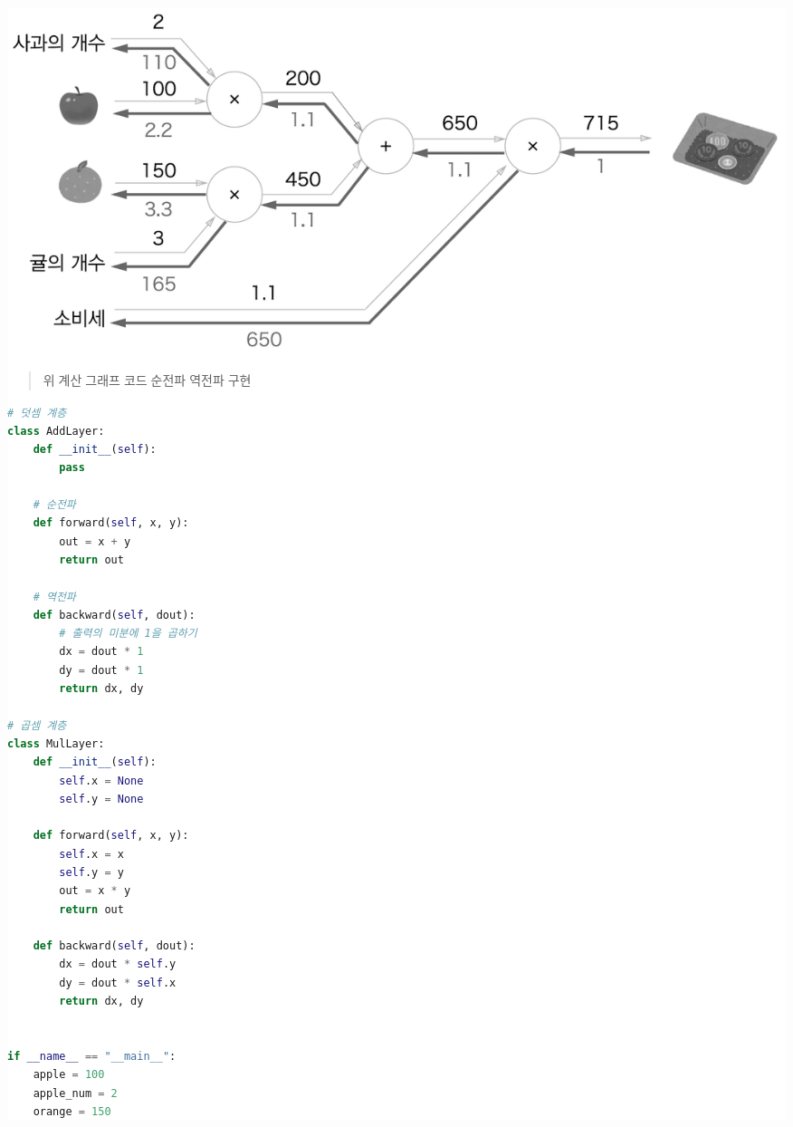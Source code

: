 
<img src="5장_오차역전파법.assets/fig 5-17.png">

> 위 계산 그래프 코드 순전파 역전파 구현

```python
# 덧셈 계층
class AddLayer:
    def __init__(self):
        pass

    # 순전파
    def forward(self, x, y):
        out = x + y
        return out

    # 역전파
    def backward(self, dout):
        # 출력의 미분에 1을 곱하기
        dx = dout * 1
        dy = dout * 1
        return dx, dy

# 곱셈 계층
class MulLayer:
    def __init__(self):
        self.x = None
        self.y = None

    def forward(self, x, y):
        self.x = x
        self.y = y
        out = x * y
        return out

    def backward(self, dout):
        dx = dout * self.y
        dy = dout * self.x
        return dx, dy


if __name__ == "__main__":
    apple = 100
    apple_num = 2
    orange = 150
```